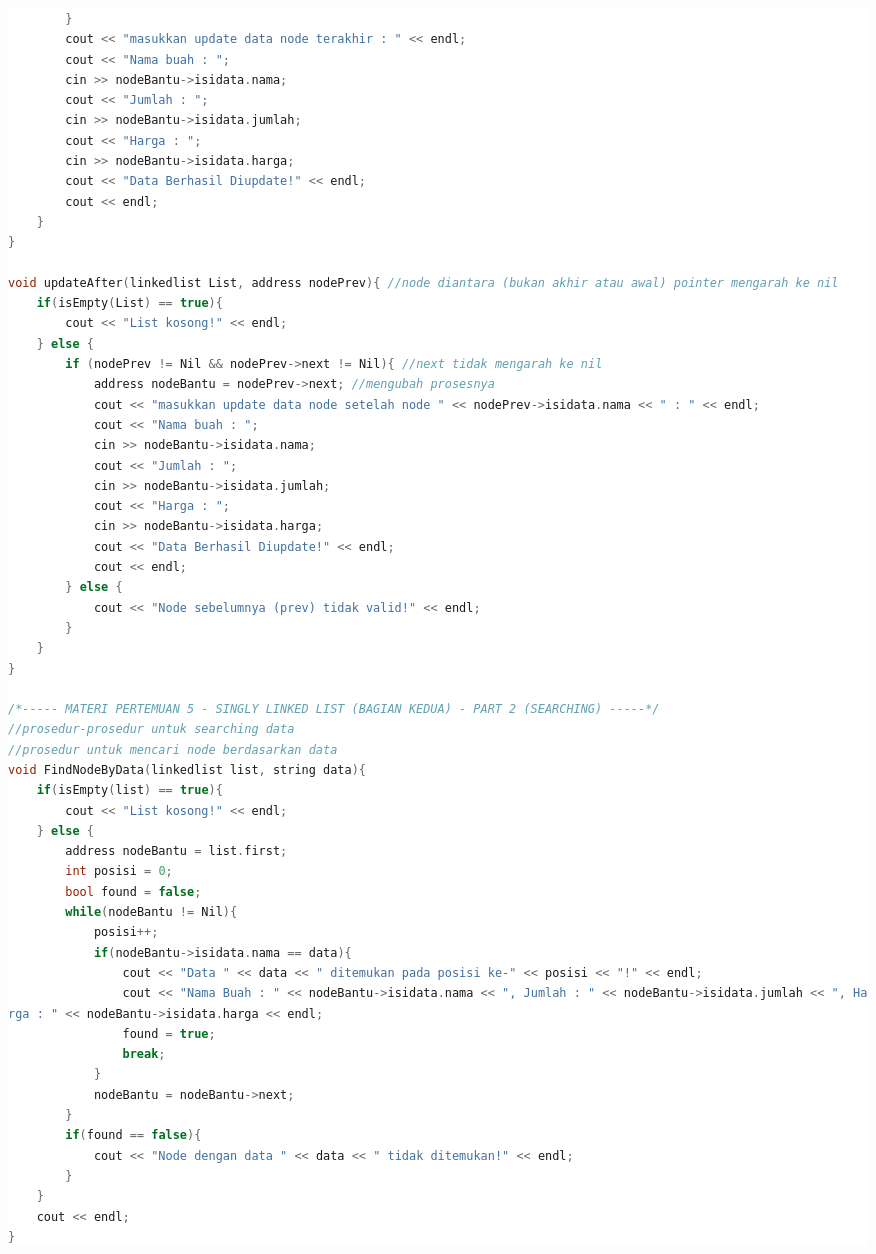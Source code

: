 ```C++
        }
        cout << "masukkan update data node terakhir : " << endl;
        cout << "Nama buah : ";
        cin >> nodeBantu->isidata.nama;
        cout << "Jumlah : ";
        cin >> nodeBantu->isidata.jumlah;
        cout << "Harga : ";
        cin >> nodeBantu->isidata.harga;
        cout << "Data Berhasil Diupdate!" << endl;
        cout << endl;
    }
}

void updateAfter(linkedlist List, address nodePrev){ //node diantara (bukan akhir atau awal) pointer mengarah ke nil
    if(isEmpty(List) == true){
        cout << "List kosong!" << endl;
    } else {
        if (nodePrev != Nil && nodePrev->next != Nil){ //next tidak mengarah ke nil
            address nodeBantu = nodePrev->next; //mengubah prosesnya
            cout << "masukkan update data node setelah node " << nodePrev->isidata.nama << " : " << endl;
            cout << "Nama buah : ";
            cin >> nodeBantu->isidata.nama;
            cout << "Jumlah : ";
            cin >> nodeBantu->isidata.jumlah;
            cout << "Harga : ";
            cin >> nodeBantu->isidata.harga;
            cout << "Data Berhasil Diupdate!" << endl;
            cout << endl;
        } else {
            cout << "Node sebelumnya (prev) tidak valid!" << endl;
        }
    }
}

/*----- MATERI PERTEMUAN 5 - SINGLY LINKED LIST (BAGIAN KEDUA) - PART 2 (SEARCHING) -----*/
//prosedur-prosedur untuk searching data
//prosedur untuk mencari node berdasarkan data
void FindNodeByData(linkedlist list, string data){
    if(isEmpty(list) == true){
        cout << "List kosong!" << endl;
    } else {
        address nodeBantu = list.first;
        int posisi = 0;
        bool found = false;
        while(nodeBantu != Nil){
            posisi++;
            if(nodeBantu->isidata.nama == data){
                cout << "Data " << data << " ditemukan pada posisi ke-" << posisi << "!" << endl;
                cout << "Nama Buah : " << nodeBantu->isidata.nama << ", Jumlah : " << nodeBantu->isidata.jumlah << ", Harga : " << nodeBantu->isidata.harga << endl;
                found = true;
                break;
            }
            nodeBantu = nodeBantu->next;
        }
        if(found == false){
            cout << "Node dengan data " << data << " tidak ditemukan!" << endl;
        }
    }
    cout << endl;
}
```
